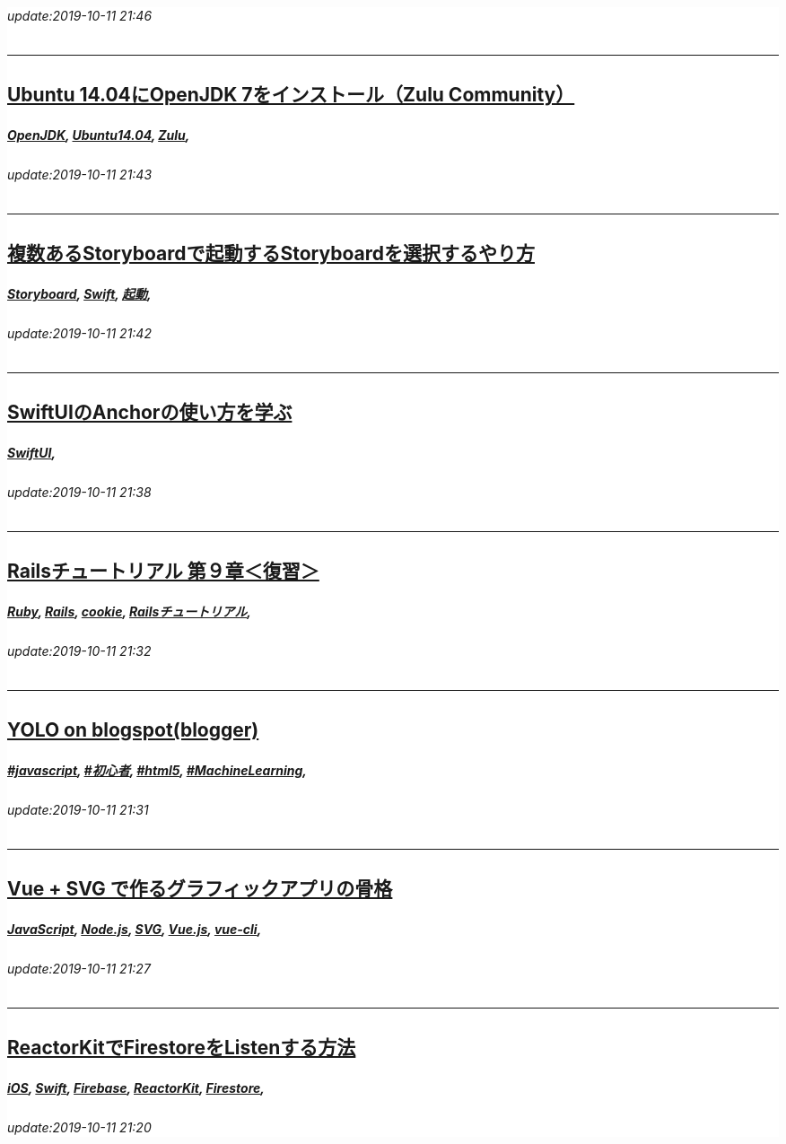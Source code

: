 ###### update:2019-10-11 21:46
---
## [Ubuntu 14.04にOpenJDK 7をインストール（Zulu Community）](https://qiita.com/witchcraze/items/f3061a808cd0bfdd266c)
##### [OpenJDK](https://qiita.com/tags/OpenJDK), [Ubuntu14.04](https://qiita.com/tags/Ubuntu14.04), [Zulu](https://qiita.com/tags/Zulu), 
###### update:2019-10-11 21:43
---
## [複数あるStoryboardで起動するStoryboardを選択するやり方](https://qiita.com/jbnkk40/items/b6c9660fa24a46e4a8ef)
##### [Storyboard](https://qiita.com/tags/Storyboard), [Swift](https://qiita.com/tags/Swift), [起動](https://qiita.com/tags/起動), 
###### update:2019-10-11 21:42
---
## [SwiftUIのAnchorの使い方を学ぶ](https://qiita.com/masa7351/items/4aeb4f21b9e59ddb0c08)
##### [SwiftUI](https://qiita.com/tags/SwiftUI), 
###### update:2019-10-11 21:38
---
## [Railsチュートリアル 第９章＜復習＞](https://qiita.com/yanyan7/items/cd88c2e6aee754472e6b)
##### [Ruby](https://qiita.com/tags/Ruby), [Rails](https://qiita.com/tags/Rails), [cookie](https://qiita.com/tags/cookie), [Railsチュートリアル](https://qiita.com/tags/Railsチュートリアル), 
###### update:2019-10-11 21:32
---
## [YOLO on blogspot(blogger)](https://qiita.com/tanakayutaka/items/aac9ff18dea95b4b7ebf)
##### [#javascript](https://qiita.com/tags/#javascript), [#初心者](https://qiita.com/tags/#初心者), [#html5](https://qiita.com/tags/#html5), [#MachineLearning](https://qiita.com/tags/#MachineLearning), 
###### update:2019-10-11 21:31
---
## [Vue + SVG で作るグラフィックアプリの骨格](https://qiita.com/Satachito/items/071b7a398f0b7b17f663)
##### [JavaScript](https://qiita.com/tags/JavaScript), [Node.js](https://qiita.com/tags/Node.js), [SVG](https://qiita.com/tags/SVG), [Vue.js](https://qiita.com/tags/Vue.js), [vue-cli](https://qiita.com/tags/vue-cli), 
###### update:2019-10-11 21:27
---
## [ReactorKitでFirestoreをListenする方法](https://qiita.com/nukotsuka/items/8524ec2ec80de071bcfb)
##### [iOS](https://qiita.com/tags/iOS), [Swift](https://qiita.com/tags/Swift), [Firebase](https://qiita.com/tags/Firebase), [ReactorKit](https://qiita.com/tags/ReactorKit), [Firestore](https://qiita.com/tags/Firestore), 
###### update:2019-10-11 21:20